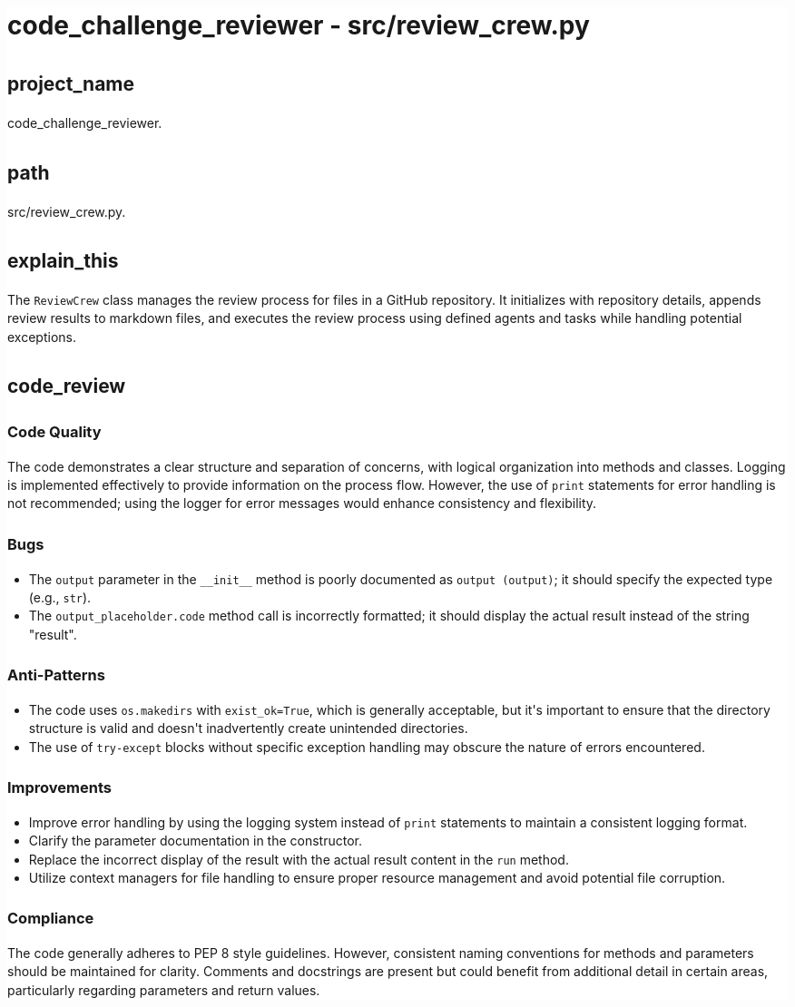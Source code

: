 

# code_challenge_reviewer - src/review_crew.py



## project_name
code_challenge_reviewer.

## path
src/review_crew.py.

## explain_this
The `ReviewCrew` class manages the review process for files in a GitHub repository. It initializes with repository details, appends review results to markdown files, and executes the review process using defined agents and tasks while handling potential exceptions.

## code_review
### Code Quality
The code demonstrates a clear structure and separation of concerns, with logical organization into methods and classes. Logging is implemented effectively to provide information on the process flow. However, the use of `print` statements for error handling is not recommended; using the logger for error messages would enhance consistency and flexibility.

### Bugs
- The `output` parameter in the `__init__` method is poorly documented as `output (output)`; it should specify the expected type (e.g., `str`).
- The `output_placeholder.code` method call is incorrectly formatted; it should display the actual result instead of the string "result".

### Anti-Patterns
- The code uses `os.makedirs` with `exist_ok=True`, which is generally acceptable, but it's important to ensure that the directory structure is valid and doesn't inadvertently create unintended directories.
- The use of `try-except` blocks without specific exception handling may obscure the nature of errors encountered.

### Improvements
- Improve error handling by using the logging system instead of `print` statements to maintain a consistent logging format.
- Clarify the parameter documentation in the constructor.
- Replace the incorrect display of the result with the actual result content in the `run` method.
- Utilize context managers for file handling to ensure proper resource management and avoid potential file corruption.

### Compliance
The code generally adheres to PEP 8 style guidelines. However, consistent naming conventions for methods and parameters should be maintained for clarity. Comments and docstrings are present but could benefit from additional detail in certain areas, particularly regarding parameters and return values.
